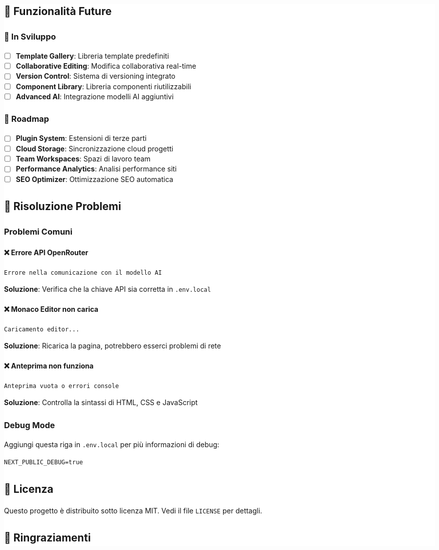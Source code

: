## 🔮 Funzionalità Future

### 🎯 In Sviluppo
- [ ] **Template Gallery**: Libreria template predefiniti
- [ ] **Collaborative Editing**: Modifica collaborativa real-time
- [ ] **Version Control**: Sistema di versioning integrato
- [ ] **Component Library**: Libreria componenti riutilizzabili
- [ ] **Advanced AI**: Integrazione modelli AI aggiuntivi

### 🚀 Roadmap
- [ ] **Plugin System**: Estensioni di terze parti
- [ ] **Cloud Storage**: Sincronizzazione cloud progetti
- [ ] **Team Workspaces**: Spazi di lavoro team
- [ ] **Performance Analytics**: Analisi performance siti
- [ ] **SEO Optimizer**: Ottimizzazione SEO automatica

## 🐛 Risoluzione Problemi

### Problemi Comuni

#### ❌ Errore API OpenRouter
```
Errore nella comunicazione con il modello AI
```
**Soluzione**: Verifica che la chiave API sia corretta in `.env.local`

#### ❌ Monaco Editor non carica
```
Caricamento editor...
```
**Soluzione**: Ricarica la pagina, potrebbero esserci problemi di rete

#### ❌ Anteprima non funziona
```
Anteprima vuota o errori console
```
**Soluzione**: Controlla la sintassi di HTML, CSS e JavaScript

### Debug Mode
Aggiungi questa riga in `.env.local` per più informazioni di debug:
```env
NEXT_PUBLIC_DEBUG=true
```

## 📄 Licenza

Questo progetto è distribuito sotto licenza MIT. Vedi il file `LICENSE` per dettagli.

## 🙏 Ringraziamenti
